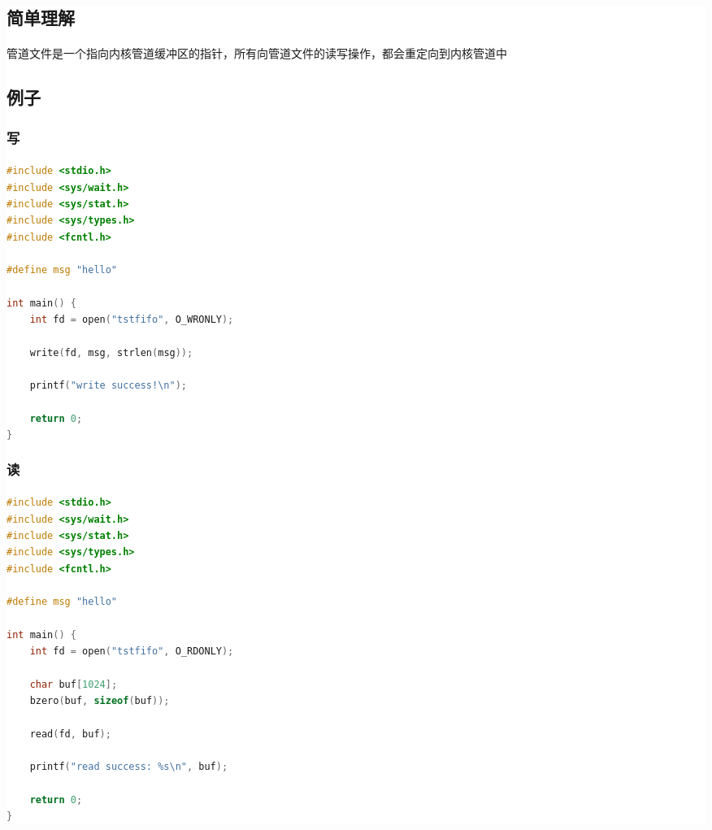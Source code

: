 ## 简单理解

管道文件是一个指向内核管道缓冲区的指针，所有向管道文件的读写操作，都会重定向到内核管道中

## 例子

### 写

```c
#include <stdio.h>
#include <sys/wait.h>
#include <sys/stat.h>
#include <sys/types.h>
#include <fcntl.h>

#define msg "hello"

int main() {
	int fd = open("tstfifo", O_WRONLY);
	
	write(fd, msg, strlen(msg));

	printf("write success!\n");

	return 0;
}
```

### 读

```c
#include <stdio.h>
#include <sys/wait.h>
#include <sys/stat.h>
#include <sys/types.h>
#include <fcntl.h>

#define msg "hello"

int main() {
	int fd = open("tstfifo", O_RDONLY);
	
	char buf[1024];
	bzero(buf, sizeof(buf));

	read(fd, buf);

	printf("read success: %s\n", buf);

	return 0;
}
```
